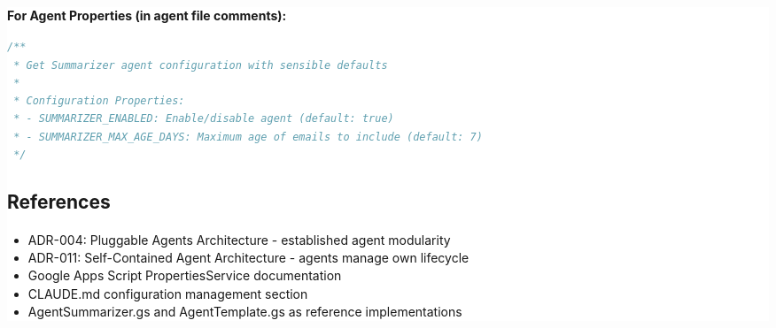 **For Agent Properties (in agent file comments):**
```javascript
/**
 * Get Summarizer agent configuration with sensible defaults
 *
 * Configuration Properties:
 * - SUMMARIZER_ENABLED: Enable/disable agent (default: true)
 * - SUMMARIZER_MAX_AGE_DAYS: Maximum age of emails to include (default: 7)
 */
```

## References

- ADR-004: Pluggable Agents Architecture - established agent modularity
- ADR-011: Self-Contained Agent Architecture - agents manage own lifecycle
- Google Apps Script PropertiesService documentation
- CLAUDE.md configuration management section
- AgentSummarizer.gs and AgentTemplate.gs as reference implementations
